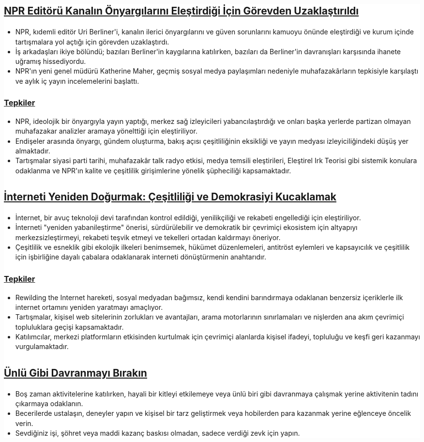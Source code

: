 ## [NPR Editörü Kanalın Önyargılarını Eleştirdiği İçin Görevden Uzaklaştırıldı](https://www.npr.org/2024/04/16/1244962042/npr-editor-uri-berliner-suspended-essay)

- NPR, kıdemli editör Uri Berliner'i, kanalın ilerici önyargılarını ve güven sorunlarını kamuoyu önünde eleştirdiği ve kurum içinde tartışmalara yol açtığı için görevden uzaklaştırdı.
- İş arkadaşları ikiye bölündü; bazıları Berliner'in kaygılarına katılırken, bazıları da Berliner'in davranışları karşısında ihanete uğramış hissediyordu.
- NPR'ın yeni genel müdürü Katherine Maher, geçmiş sosyal medya paylaşımları nedeniyle muhafazakârların tepkisiyle karşılaştı ve aylık iç yayın incelemelerini başlattı.

### [Tepkiler](https://news.ycombinator.com/item?id=40050844)

- NPR, ideolojik bir önyargıyla yayın yaptığı, merkez sağ izleyicileri yabancılaştırdığı ve onları başka yerlerde partizan olmayan muhafazakar analizler aramaya yönelttiği için eleştiriliyor.
- Endişeler arasında önyargı, gündem oluşturma, bakış açısı çeşitliliğinin eksikliği ve yayın medyası izleyiciliğindeki düşüş yer almaktadır.
- Tartışmalar siyasi parti tarihi, muhafazakâr talk radyo etkisi, medya temsili eleştirileri, Eleştirel Irk Teorisi gibi sistemik konulara odaklanma ve NPR'ın kalite ve çeşitlilik girişimlerine yönelik şüpheciliği kapsamaktadır.

## [İnterneti Yeniden Doğurmak: Çeşitliliği ve Demokrasiyi Kucaklamak](https://www.noemamag.com/we-need-to-rewild-the-internet/)

- İnternet, bir avuç teknoloji devi tarafından kontrol edildiği, yenilikçiliği ve rekabeti engellediği için eleştiriliyor.
- İnterneti "yeniden yabanileştirme" önerisi, sürdürülebilir ve demokratik bir çevrimiçi ekosistem için altyapıyı merkezsizleştirmeyi, rekabeti teşvik etmeyi ve tekelleri ortadan kaldırmayı öneriyor.
- Çeşitlilik ve esneklik gibi ekolojik ilkeleri benimsemek, hükümet düzenlemeleri, antitröst eylemleri ve kapsayıcılık ve çeşitlilik için işbirliğine dayalı çabalara odaklanarak interneti dönüştürmenin anahtarıdır.

### [Tepkiler](https://news.ycombinator.com/item?id=40055120)

- Rewilding the Internet hareketi, sosyal medyadan bağımsız, kendi kendini barındırmaya odaklanan benzersiz içeriklerle ilk internet ortamını yeniden yaratmayı amaçlıyor.
- Tartışmalar, kişisel web sitelerinin zorlukları ve avantajları, arama motorlarının sınırlamaları ve nişlerden ana akım çevrimiçi topluluklara geçişi kapsamaktadır.
- Katılımcılar, merkezi platformların etkisinden kurtulmak için çevrimiçi alanlarda kişisel ifadeyi, topluluğu ve keşfi geri kazanmayı vurgulamaktadır.

## [Ünlü Gibi Davranmayı Bırakın](https://ajkprojects.com/stopactinglikeyourefamous)

- Boş zaman aktivitelerine katılırken, hayali bir kitleyi etkilemeye veya ünlü biri gibi davranmaya çalışmak yerine aktivitenin tadını çıkarmaya odaklanın.
- Becerilerde ustalaşın, deneyler yapın ve kişisel bir tarz geliştirmek veya hobilerden para kazanmak yerine eğlenceye öncelik verin.
- Sevdiğiniz işi, şöhret veya maddi kazanç baskısı olmadan, sadece verdiği zevk için yapın.
